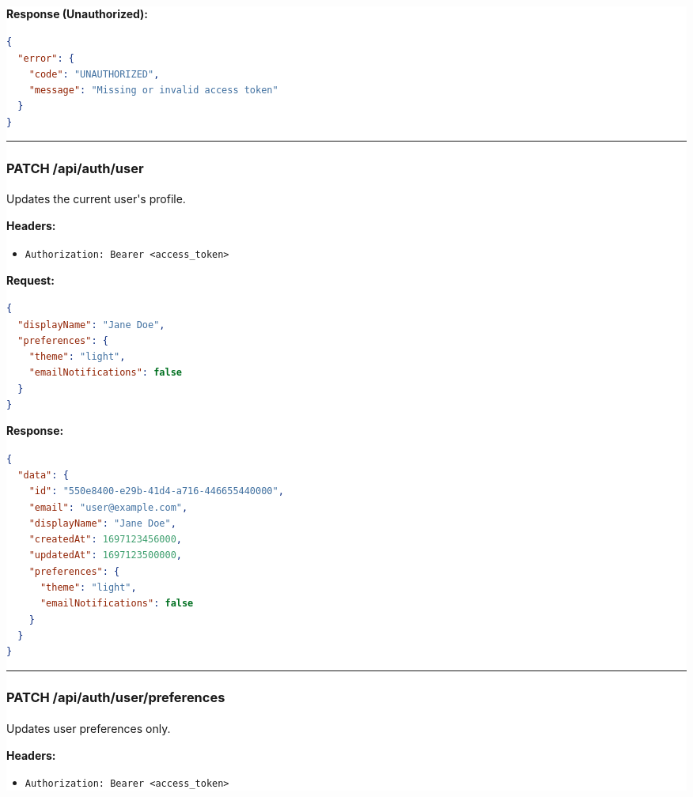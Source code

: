 **Response (Unauthorized):**
```json
{
  "error": {
    "code": "UNAUTHORIZED",
    "message": "Missing or invalid access token"
  }
}
```

---

### PATCH /api/auth/user

Updates the current user's profile.

**Headers:**
- `Authorization: Bearer <access_token>`

**Request:**
```json
{
  "displayName": "Jane Doe",
  "preferences": {
    "theme": "light",
    "emailNotifications": false
  }
}
```

**Response:**
```json
{
  "data": {
    "id": "550e8400-e29b-41d4-a716-446655440000",
    "email": "user@example.com",
    "displayName": "Jane Doe",
    "createdAt": 1697123456000,
    "updatedAt": 1697123500000,
    "preferences": {
      "theme": "light",
      "emailNotifications": false
    }
  }
}
```

---

### PATCH /api/auth/user/preferences

Updates user preferences only.

**Headers:**
- `Authorization: Bearer <access_token>`
